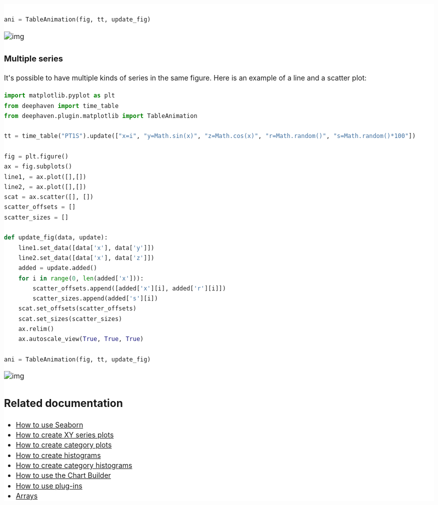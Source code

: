 ```python skip-test

ani = TableAnimation(fig, tt, update_fig)
```

![img](../../assets/how-to/real_time_scatter.gif)

### Multiple series

It's possible to have multiple kinds of series in the same figure. Here is an example of a line and a scatter plot:

```python skip-test
import matplotlib.pyplot as plt
from deephaven import time_table
from deephaven.plugin.matplotlib import TableAnimation

tt = time_table("PT1S").update(["x=i", "y=Math.sin(x)", "z=Math.cos(x)", "r=Math.random()", "s=Math.random()*100"])

fig = plt.figure()
ax = fig.subplots()
line1, = ax.plot([],[])
line2, = ax.plot([],[])
scat = ax.scatter([], [])
scatter_offsets = []
scatter_sizes = []

def update_fig(data, update):
    line1.set_data([data['x'], data['y']])
    line2.set_data([data['x'], data['z']])
    added = update.added()
    for i in range(0, len(added['x'])):
        scatter_offsets.append([added['x'][i], added['r'][i]])
        scatter_sizes.append(added['s'][i])
    scat.set_offsets(scatter_offsets)
    scat.set_sizes(scatter_sizes)
    ax.relim()
    ax.autoscale_view(True, True, True)

ani = TableAnimation(fig, tt, update_fig)
```

![img](../../assets/how-to/real_time_multiple_series.gif)

## Related documentation

- [How to use Seaborn](./seaborn.md)
- [How to create XY series plots](./xy-series.md)
- [How to create category plots](./category.md)
- [How to create histograms](./category-histogram.md)
- [How to create category histograms](./histogram.md)
- [How to use the Chart Builder](../user-interface/chart-builder.md)
- [How to use plug-ins](../use-plugins.md)
- [Arrays](../../reference/query-language/types/arrays.md)

